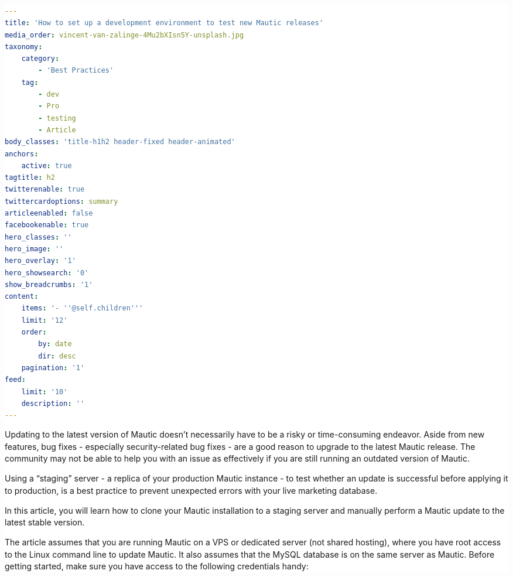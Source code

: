 ```yaml
---
title: 'How to set up a development environment to test new Mautic releases'
media_order: vincent-van-zalinge-4Mu2bXIsn5Y-unsplash.jpg
taxonomy:
    category:
        - 'Best Practices'
    tag:
        - dev
        - Pro
        - testing
        - Article
body_classes: 'title-h1h2 header-fixed header-animated'
anchors:
    active: true
tagtitle: h2
twitterenable: true
twittercardoptions: summary
articleenabled: false
facebookenable: true
hero_classes: ''
hero_image: ''
hero_overlay: '1'
hero_showsearch: '0'
show_breadcrumbs: '1'
content:
    items: '- ''@self.children'''
    limit: '12'
    order:
        by: date
        dir: desc
    pagination: '1'
feed:
    limit: '10'
    description: ''
---
```


Updating to the latest version of Mautic doesn’t necessarily have to be a risky or time-consuming endeavor. Aside from new features, bug fixes - especially security-related bug fixes - are a good reason to upgrade to the latest Mautic release. The community may not be able to help you with an issue as effectively if you are still running an outdated version of Mautic.

Using a “staging” server - a replica of your production Mautic instance - to test whether an update is successful before applying it to production, is a best practice to prevent unexpected errors with your live marketing database.

In this article, you will learn how to clone your Mautic installation to a staging server and manually perform a Mautic update to the latest stable version.

The article assumes that you are running Mautic on a VPS or dedicated server (not shared hosting), where you have root access to the Linux command line to update Mautic. It also assumes that the MySQL database is on the same server as Mautic. Before getting started, make sure you have access to the following credentials handy:
